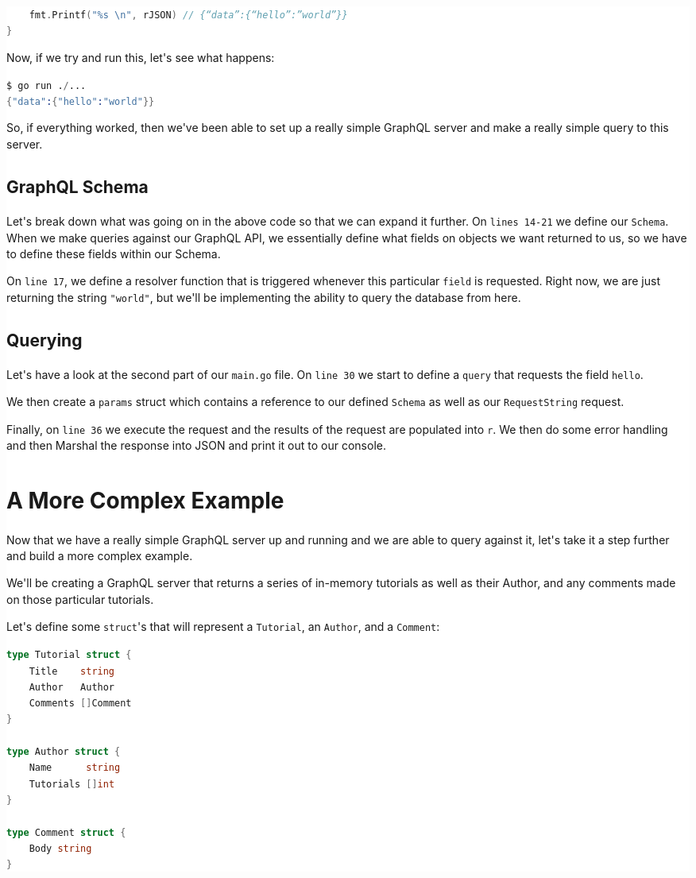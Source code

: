 ```go
	fmt.Printf("%s \n", rJSON) // {“data”:{“hello”:”world”}}
}
```

Now, if we try and run this, let's see what happens:

```s
$ go run ./...
{"data":{"hello":"world"}}
```

So, if everything worked, then we've been able to set up a really simple GraphQL
server and make a really simple query to this server.

## GraphQL Schema

Let's break down what was going on in the above code so that we can expand it
further. On `lines 14-21` we define our `Schema`. When we make queries against
our GraphQL API, we essentially define what fields on objects we want returned
to us, so we have to define these fields within our Schema.

On `line 17`, we define a resolver function that is triggered whenever this
particular `field` is requested. Right now, we are just returning the string
`"world"`, but we'll be implementing the ability to query the database from
here.

## Querying

Let's have a look at the second part of our `main.go` file. On `line 30` we
start to define a `query` that requests the field `hello`.

We then create a `params` struct which contains a reference to our defined
`Schema` as well as our `RequestString` request.

Finally, on `line 36` we execute the request and the results of the request are
populated into `r`. We then do some error handling and then Marshal the response
into JSON and print it out to our console.

# A More Complex Example

Now that we have a really simple GraphQL server up and running and we are able
to query against it, let's take it a step further and build a more complex
example.

We'll be creating a GraphQL server that returns a series of in-memory tutorials
as well as their Author, and any comments made on those particular tutorials.

Let's define some `struct`'s that will represent a `Tutorial`, an `Author`, and
a `Comment`:

```go
type Tutorial struct {
	Title    string
	Author   Author
	Comments []Comment
}

type Author struct {
	Name      string
	Tutorials []int
}

type Comment struct {
	Body string
}
```
